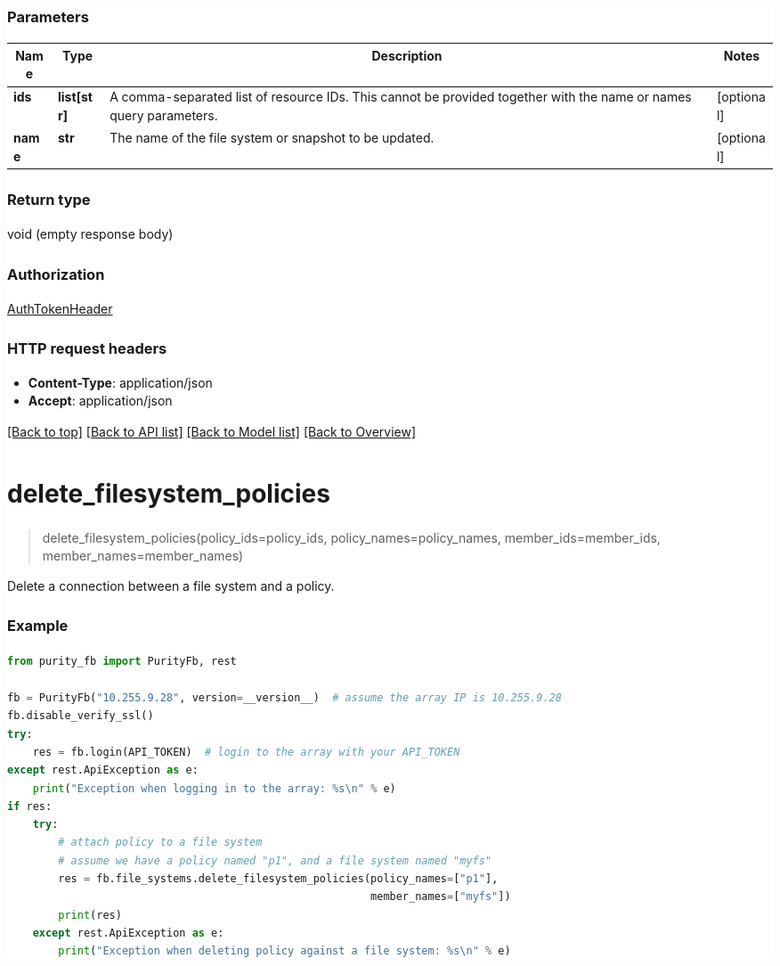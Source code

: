 ### Parameters

Name | Type | Description  | Notes
------------- | ------------- | ------------- | -------------
 **ids** | **list[str]**| A comma-separated list of resource IDs. This cannot be provided together with the name or names query parameters. | [optional] 
 **name** | **str**| The name of the file system or snapshot to be updated. | [optional] 

### Return type

void (empty response body)

### Authorization

[AuthTokenHeader](index.md#AuthTokenHeader)

### HTTP request headers

 - **Content-Type**: application/json
 - **Accept**: application/json

[[Back to top]](#) [[Back to API list]](index.md#endpoint-properties) [[Back to Model list]](index.md#documentation-for-models) [[Back to Overview]](index.md)

# **delete_filesystem_policies**
> delete_filesystem_policies(policy_ids=policy_ids, policy_names=policy_names, member_ids=member_ids, member_names=member_names)



Delete a connection between a file system and a policy.

### Example 
```python
from purity_fb import PurityFb, rest

fb = PurityFb("10.255.9.28", version=__version__)  # assume the array IP is 10.255.9.28
fb.disable_verify_ssl()
try:
    res = fb.login(API_TOKEN)  # login to the array with your API_TOKEN
except rest.ApiException as e:
    print("Exception when logging in to the array: %s\n" % e)
if res:
    try:
        # attach policy to a file system
        # assume we have a policy named "p1", and a file system named "myfs"
        res = fb.file_systems.delete_filesystem_policies(policy_names=["p1"],
                                                         member_names=["myfs"])
        print(res)
    except rest.ApiException as e:
        print("Exception when deleting policy against a file system: %s\n" % e)
```
